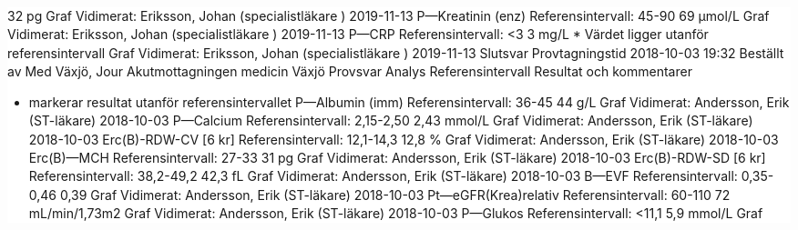 32 pg
Graf
Vidimerat: Eriksson, Johan (specialistläkare ) 2019-11-13
P—Kreatinin (enz)
Referensintervall: 45-90
69 µmol/L
Graf
Vidimerat: Eriksson, Johan (specialistläkare ) 2019-11-13
P—CRP
Referensintervall: <3
3 mg/L *
Värdet ligger utanför referensintervall
Graf
Vidimerat: Eriksson, Johan (specialistläkare ) 2019-11-13
Slutsvar
Provtagningstid
2018-10-03 19:32
Beställt av
Med Växjö, Jour
Akutmottagningen medicin Växjö
Provsvar
Analys
Referensintervall
Resultat och kommentarer
* markerar resultat utanför referens­intervallet
P—Albumin (imm)
Referensintervall: 36-45
44 g/L
Graf
Vidimerat: Andersson, Erik (ST-läkare) 2018-10-03
P—Calcium
Referensintervall: 2,15-2,50
2,43 mmol/L
Graf
Vidimerat: Andersson, Erik (ST-läkare) 2018-10-03
Erc(B)-RDW-CV [6 kr]
Referensintervall: 12,1-14,3
12,8 %
Graf
Vidimerat: Andersson, Erik (ST-läkare) 2018-10-03
Erc(B)—MCH
Referensintervall: 27-33
31 pg
Graf
Vidimerat: Andersson, Erik (ST-läkare) 2018-10-03
Erc(B)-RDW-SD [6 kr]
Referensintervall: 38,2-49,2
42,3 fL
Graf
Vidimerat: Andersson, Erik (ST-läkare) 2018-10-03
B—EVF
Referensintervall: 0,35-0,46
0,39
Graf
Vidimerat: Andersson, Erik (ST-läkare) 2018-10-03
Pt—eGFR(Krea)relativ
Referensintervall: 60-110
72 mL/min/1,73m2
Graf
Vidimerat: Andersson, Erik (ST-läkare) 2018-10-03
P—Glukos
Referensintervall: <11,1
5,9 mmol/L
Graf